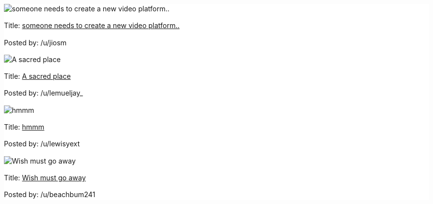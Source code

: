 <div class="card">
  <div class="card-image">
    <img class="post-img" src="https://imgur.com/um5vYXT.jpg" alt="someone needs to create a new video platform.." title="someone needs to create a new video platform.." />
  </div>
  <div class="card-content">
    <div class="media">
      <div class="media-content">
        <p class="title is-4">
           Title: <a href="https://www.reddit.com/r/AdviceAnimals/comments/mbrtii/someone_needs_to_create_a_new_video_platform/">someone needs to create a new video platform..</a>
        </p>
        <p class="subtitle is-4">Posted by: /u/jiosm</p>
      </div>
    </div>
  </div>
</div>

<div class="card">
  <div class="card-image">
    <img class="post-img" src="https://i.redd.it/wiu82z99uzo61.jpg" alt="A sacred place" title="A sacred place" />
  </div>
  <div class="card-content">
    <div class="media">
      <div class="media-content">
        <p class="title is-4">
           Title: <a href="https://www.reddit.com/r/memes/comments/mc8guk/a_sacred_place/">A sacred place</a>
        </p>
        <p class="subtitle is-4">Posted by: /u/lemueljay_</p>
      </div>
    </div>
  </div>
</div>

<div class="card">
  <div class="card-image">
    <img class="post-img" src="https://i.redd.it/hyp6rscx5yn61.jpg" alt="hmmm" title="hmmm" />
  </div>
  <div class="card-content">
    <div class="media">
      <div class="media-content">
        <p class="title is-4">
           Title: <a href="https://www.reddit.com/r/hmmm/comments/m8cty2/hmmm/">hmmm</a>
        </p>
        <p class="subtitle is-4">Posted by: /u/lewisyext</p>
      </div>
    </div>
  </div>
</div>

<div class="card">
  <div class="card-image">
    <img class="post-img" src="https://i.redd.it/n2bbbpfhm0p61.jpg" alt="Wish must go away" title="Wish must go away" />
  </div>
  <div class="card-content">
    <div class="media">
      <div class="media-content">
        <p class="title is-4">
           Title: <a href="https://www.reddit.com/r/Funnypics/comments/mcc7f9/wish_must_go_away/">Wish must go away</a>
        </p>
        <p class="subtitle is-4">Posted by: /u/beachbum241</p>
      </div>